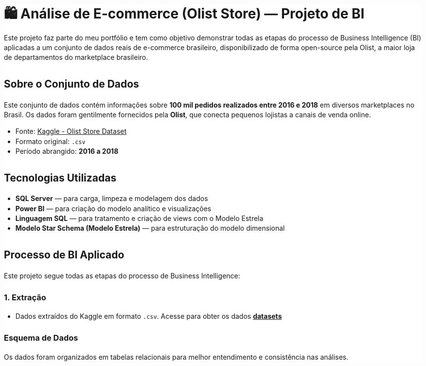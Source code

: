 # 🛍️ Análise de E-commerce (Olist Store) — Projeto de BI

Este projeto faz parte do meu portfólio e tem como objetivo demonstrar todas as etapas do processo de Business Intelligence (BI) aplicadas a um conjunto de dados reais de e-commerce brasileiro, disponibilizado de forma open-source pela Olist, a maior loja de departamentos do marketplace brasileiro.


## Sobre o Conjunto de Dados

Este conjunto de dados contém informações sobre **100 mil pedidos realizados entre 2016 e 2018** em diversos marketplaces no Brasil. Os dados foram gentilmente fornecidos pela **Olist**, que conecta pequenos lojistas a canais de venda online.

- Fonte: [Kaggle - Olist Store Dataset](https://www.kaggle.com/datasets/olistbr/brazilian-ecommerce)
- Formato original: `.csv`
- Período abrangido: **2016 a 2018**

## Tecnologias Utilizadas

- **SQL Server** — para carga, limpeza e modelagem dos dados
- **Power BI** — para criação do modelo analítico e visualizações
- **Linguagem SQL** — para tratamento e criação de views com o Modelo Estrela
- **Modelo Star Schema (Modelo Estrela)** — para estruturação do modelo dimensional


## Processo de BI Aplicado

Este projeto segue todas as etapas do processo de Business Intelligence:

### 1. Extração
- Dados extraídos do Kaggle em formato `.csv`. Acesse para obter os dados [**datasets**](https://github.com/WillianMonteiro23/projetos-sql/tree/main/projeto-07/datasets) 

### Esquema de Dados

Os dados foram organizados em tabelas relacionais para melhor entendimento e consistência nas análises.

<div align='center'>